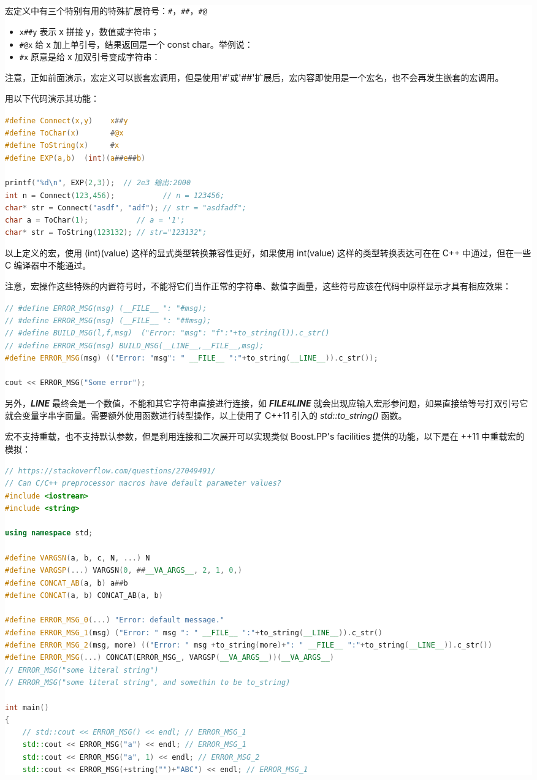   宏定义中有三个特别有用的特殊扩展符号：`#`，`##`，`#@`

  - `x##y` 表示 x 拼接 y，数值或字符串；
  - `#@x` 给 x 加上单引号，结果返回是一个 const char。举例说：
  - `#x` 原意是给 x 加双引号变成字符串：

  注意，正如前面演示，宏定义可以嵌套宏调用，但是使用'#'或'##'扩展后，宏内容即使用是一个宏名，也不会再发生嵌套的宏调用。

  用以下代码演示其功能：

  ```c
  #define Connect(x,y)    x##y
  #define ToChar(x)       #@x
  #define ToString(x)     #x
  #define EXP(a,b)  (int)(a##e##b) 

  printf("%d\n", EXP(2,3));  // 2e3 输出:2000 
  int n = Connect(123,456);           // n = 123456;
  char* str = Connect("asdf", "adf"); // str = "asdfadf";
  char a = ToChar(1);           // a = '1';
  char* str = ToString(123132); // str="123132";
  ```

  以上定义的宏，使用 (int)(value) 这样的显式类型转换兼容性更好，如果使用 int(value) 这样的类型转换表达可在在 C++ 中通过，但在一些 C 编译器中不能通过。

  注意，宏操作这些特殊的内置符号时，不能将它们当作正常的字符串、数值字面量，这些符号应该在代码中原样显示才具有相应效果：

  ```cpp
  // #define ERROR_MSG(msg) (__FILE__ ": "#msg);
  // #define ERROR_MSG(msg) (__FILE__ ": "##msg);
  // #define BUILD_MSG(l,f,msg)  ("Error: "msg": "f":"+to_string(l)).c_str()
  // #define ERROR_MSG(msg) BUILD_MSG(__LINE__,__FILE__,msg);
  #define ERROR_MSG(msg) (("Error: "msg": " __FILE__ ":"+to_string(__LINE__)).c_str());

  cout << ERROR_MSG("Some error");
  ```

  另外，*__LINE__* 最终会是一个数值，不能和其它字符串直接进行连接，如 *__FILE__#__LINE__* 就会出现应输入宏形参问题，如果直接给等号打双引号它就会变量字串字面量。需要额外使用函数进行转型操作，以上使用了 C++11 引入的 *std::to_string()* 函数。

  宏不支持重载，也不支持默认参数，但是利用连接和二次展开可以实现类似 Boost.PP's facilities 提供的功能，以下是在 ++11 中重载宏的模拟：

  ```cpp
  // https://stackoverflow.com/questions/27049491/
  // Can C/C++ preprocessor macros have default parameter values?
  #include <iostream>
  #include <string>

  using namespace std;

  #define VARGSN(a, b, c, N, ...) N
  #define VARGSP(...) VARGSN(0, ##__VA_ARGS__, 2, 1, 0,)
  #define CONCAT_AB(a, b) a##b
  #define CONCAT(a, b) CONCAT_AB(a, b)

  #define ERROR_MSG_0(...) "Error: default message."
  #define ERROR_MSG_1(msg) ("Error: " msg ": " __FILE__ ":"+to_string(__LINE__)).c_str()
  #define ERROR_MSG_2(msg, more) (("Error: " msg +to_string(more)+": " __FILE__ ":"+to_string(__LINE__)).c_str())
  #define ERROR_MSG(...) CONCAT(ERROR_MSG_, VARGSP(__VA_ARGS__))(__VA_ARGS__)
  // ERROR_MSG("some literal string")
  // ERROR_MSG("some literal string", and somethin to be to_string)

  int main()
  {
      // std::cout << ERROR_MSG() << endl; // ERROR_MSG_1
      std::cout << ERROR_MSG("a") << endl; // ERROR_MSG_1
      std::cout << ERROR_MSG("a", 1) << endl; // ERROR_MSG_2
      std::cout << ERROR_MSG(+string("")+"ABC") << endl; // ERROR_MSG_1
  ```